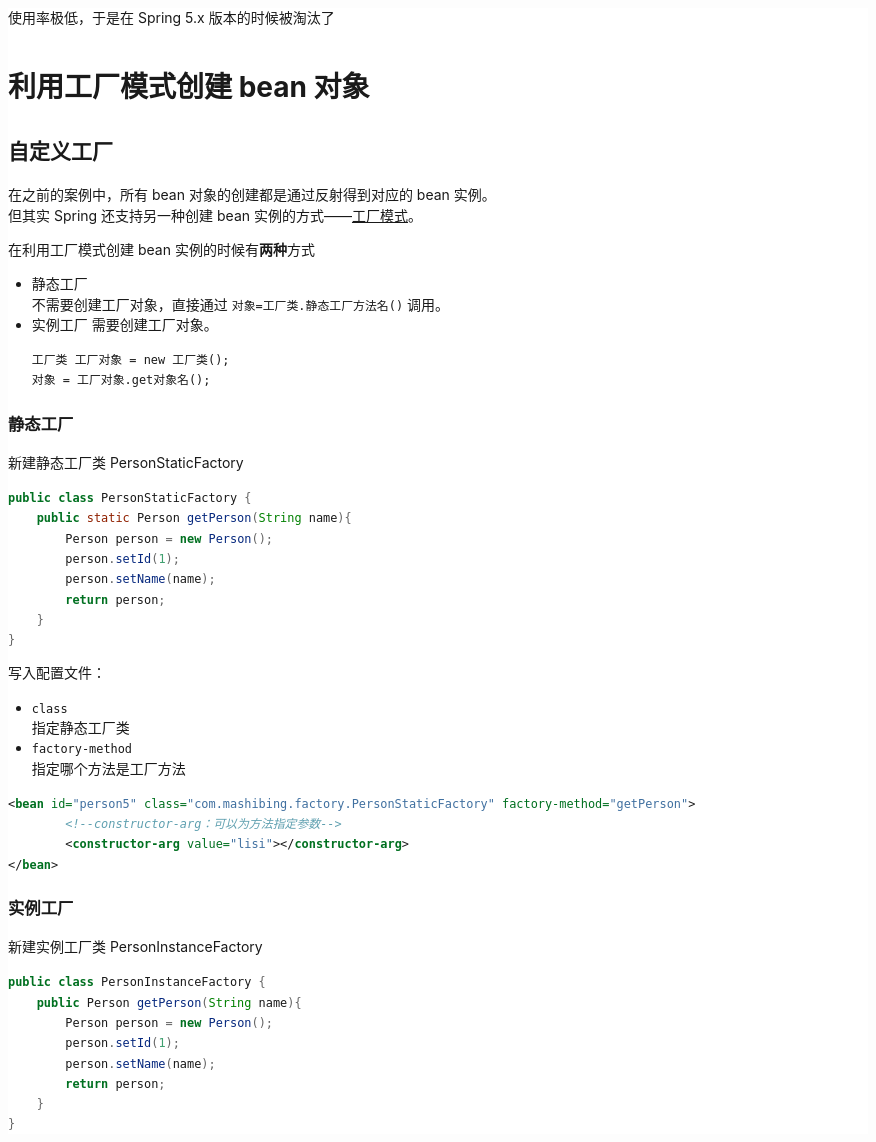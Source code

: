 使用率极低，于是在 Spring 5.x 版本的时候被淘汰了

# 利用工厂模式创建 bean 对象

## 自定义工厂

在之前的案例中，所有 bean 对象的创建都是通过反射得到对应的 bean 实例。<br>
但其实 Spring 还支持另一种创建 bean 实例的方式——[工厂模式](https://kekaiyuan.github.io//2021/06/04/factory/)。

在利用工厂模式创建 bean 实例的时候有**两种**方式
- 静态工厂<br>
	不需要创建工厂对象，直接通过 `对象=工厂类.静态工厂方法名()` 调用。
- 实例工厂
	需要创建工厂对象。<br>
	```
	工厂类 工厂对象 = new 工厂类();
	对象 = 工厂对象.get对象名();
	```

### 静态工厂
新建静态工厂类 PersonStaticFactory
```java
public class PersonStaticFactory {
    public static Person getPerson(String name){
        Person person = new Person();
        person.setId(1);
        person.setName(name);
        return person;
    }
}
```

写入配置文件：
- `class`<br>
	指定静态工厂类
- `factory-method`<br>
	指定哪个方法是工厂方法
	
```xml
<bean id="person5" class="com.mashibing.factory.PersonStaticFactory" factory-method="getPerson">
        <!--constructor-arg：可以为方法指定参数-->
        <constructor-arg value="lisi"></constructor-arg>
</bean>
```

### 实例工厂

新建实例工厂类 PersonInstanceFactory
```java
public class PersonInstanceFactory {
    public Person getPerson(String name){
        Person person = new Person();
        person.setId(1);
        person.setName(name);
        return person;
    }
}
```
